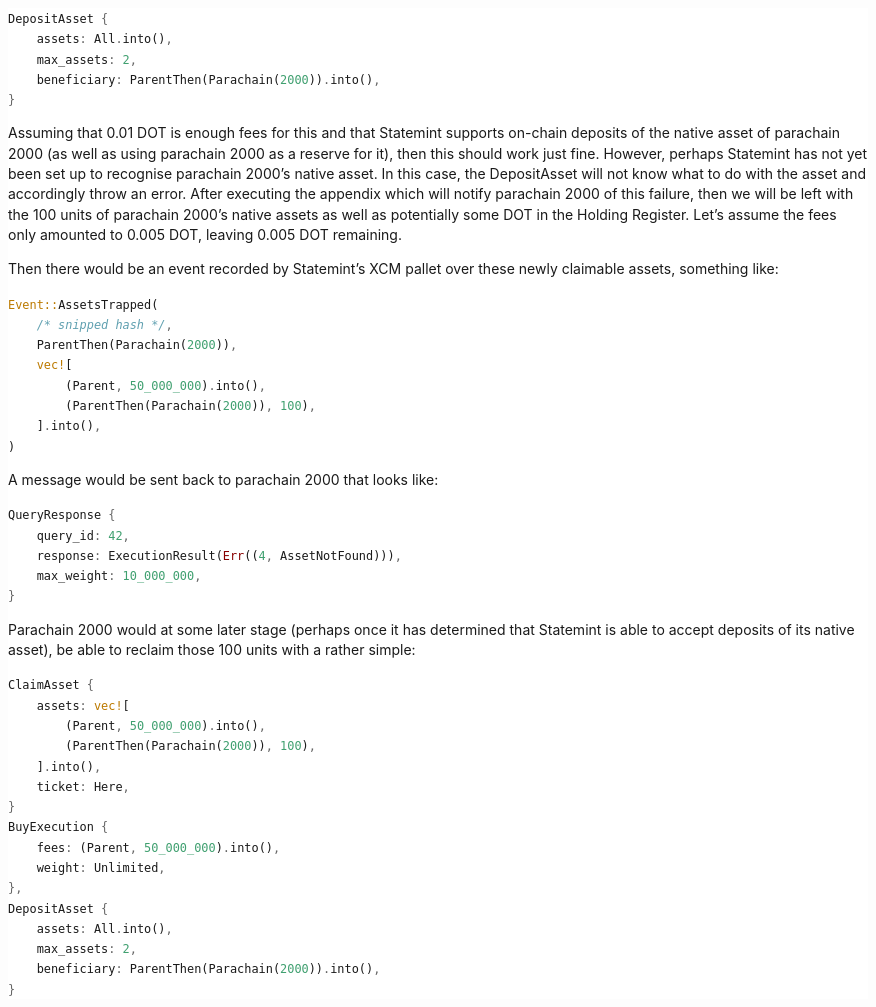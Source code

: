 ```rs
DepositAsset {
    assets: All.into(),
    max_assets: 2,
    beneficiary: ParentThen(Parachain(2000)).into(),
}
```

Assuming that 0.01 DOT is enough fees for this and that Statemint supports on-chain deposits of the native asset of parachain 2000 (as well as using parachain 2000 as a reserve for it), then this should work just fine. However, perhaps Statemint has not yet been set up to recognise parachain 2000’s native asset. In this case, the DepositAsset will not know what to do with the asset and accordingly throw an error. After executing the appendix which will notify parachain 2000 of this failure, then we will be left with the 100 units of parachain 2000’s native assets as well as potentially some DOT in the Holding Register. Let’s assume the fees only amounted to 0.005 DOT, leaving 0.005 DOT remaining.

Then there would be an event recorded by Statemint’s XCM pallet over these newly claimable assets, something like:

```rs
Event::AssetsTrapped(
    /* snipped hash */,
    ParentThen(Parachain(2000)),
    vec![
        (Parent, 50_000_000).into(),
        (ParentThen(Parachain(2000)), 100),
    ].into(),
)
```

A message would be sent back to parachain 2000 that looks like:

```rs
QueryResponse {
    query_id: 42,
    response: ExecutionResult(Err((4, AssetNotFound))),
    max_weight: 10_000_000,
}
```

Parachain 2000 would at some later stage (perhaps once it has determined that Statemint is able to accept deposits of its native asset), be able to reclaim those 100 units with a rather simple:

```rs
ClaimAsset {
    assets: vec![
        (Parent, 50_000_000).into(),
        (ParentThen(Parachain(2000)), 100),
    ].into(),
    ticket: Here,
}
BuyExecution {
    fees: (Parent, 50_000_000).into(),
    weight: Unlimited,
},
DepositAsset {
    assets: All.into(),
    max_assets: 2,
    beneficiary: ParentThen(Parachain(2000)).into(),
}
```
